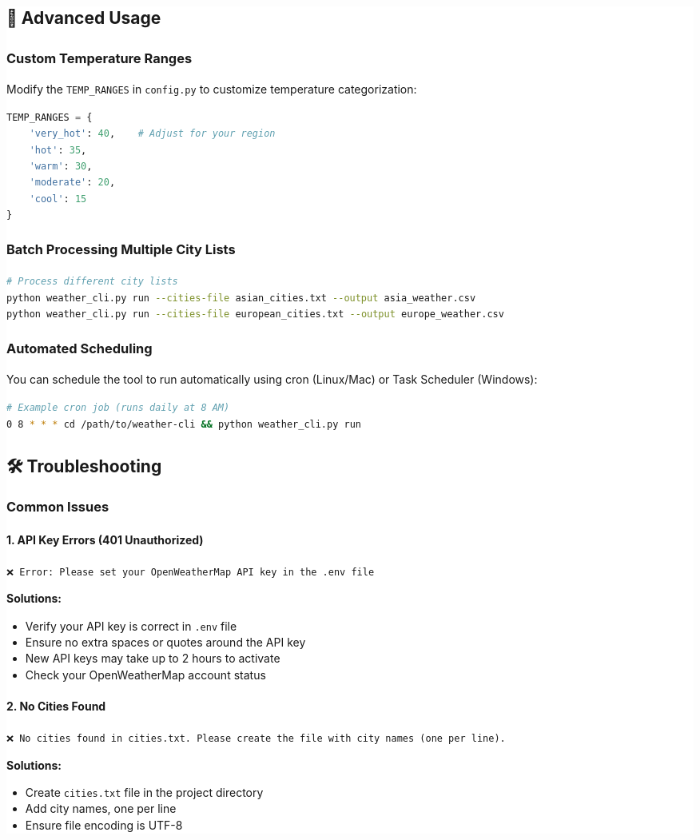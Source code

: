 ## 🔧 Advanced Usage

### Custom Temperature Ranges
Modify the `TEMP_RANGES` in `config.py` to customize temperature categorization:

```python
TEMP_RANGES = {
    'very_hot': 40,    # Adjust for your region
    'hot': 35,
    'warm': 30,
    'moderate': 20,
    'cool': 15
}
```

### Batch Processing Multiple City Lists
```bash
# Process different city lists
python weather_cli.py run --cities-file asian_cities.txt --output asia_weather.csv
python weather_cli.py run --cities-file european_cities.txt --output europe_weather.csv
```

### Automated Scheduling
You can schedule the tool to run automatically using cron (Linux/Mac) or Task Scheduler (Windows):

```bash
# Example cron job (runs daily at 8 AM)
0 8 * * * cd /path/to/weather-cli && python weather_cli.py run
```

## 🛠️ Troubleshooting

### Common Issues

#### 1. API Key Errors (401 Unauthorized)
```
❌ Error: Please set your OpenWeatherMap API key in the .env file
```
**Solutions:**
- Verify your API key is correct in `.env` file
- Ensure no extra spaces or quotes around the API key
- New API keys may take up to 2 hours to activate
- Check your OpenWeatherMap account status

#### 2. No Cities Found
```
❌ No cities found in cities.txt. Please create the file with city names (one per line).
```
**Solutions:**
- Create `cities.txt` file in the project directory
- Add city names, one per line
- Ensure file encoding is UTF-8
